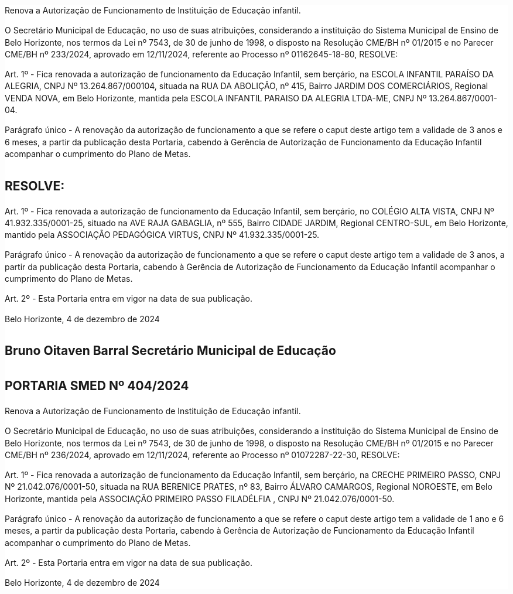 Renova a Autorização de Funcionamento de Instituição de Educação infantil.

O  Secretário  Municipal  de  Educação,  no  uso  de suas  atribuições,  considerando  a  instituição  do  Sistema Municipal de Ensino de Belo Horizonte, nos termos da Lei nº 7543, de 30 de junho de 1998, o disposto na Resolução CME/BH nº 01/2015 e no Parecer CME/BH nº 233/2024, aprovado em 12/11/2024, referente ao Processo nº 01162645-18-80, RESOLVE:

Art. 1º - Fica renovada a autorização de funcionamento da Educação Infantil, sem berçário, na ESCOLA INFANTIL PARAÍSO DA ALEGRIA, CNPJ Nº 13.264.867/000104, situada na RUA DA ABOLIÇÃO, nº 415, Bairro JARDIM DOS COMERCIÁRIOS, Regional VENDA NOVA, em Belo Horizonte, mantida pela ESCOLA INFANTIL PARAISO DA ALEGRIA LTDA-ME, CNPJ Nº 13.264.867/0001-04.

Parágrafo único - A renovação da autorização de funcionamento a que se refere o caput deste artigo tem a validade de 3 anos e 6 meses, a partir da publicação desta Portaria, cabendo à Gerência de Autorização de Funcionamento da Educação Infantil acompanhar o cumprimento do Plano de Metas.

## RESOLVE:

Art. 1º - Fica renovada a autorização de funcionamento da Educação Infantil, sem berçário, no COLÉGIO ALTA VISTA, CNPJ Nº 41.932.335/0001-25, situado na  AVE  RAJA  GABAGLIA,  nº  555,  Bairro  CIDADE  JARDIM,  Regional  CENTRO-SUL,  em  Belo  Horizonte,  mantido  pela  ASSOCIAÇÃO  PEDAGÓGICA  VIRTUS,  CNPJ  Nº 41.932.335/0001-25.

Parágrafo único - A renovação da autorização de funcionamento a que se refere o caput deste artigo tem a validade de 3 anos, a partir da publicação desta Portaria, cabendo à Gerência de Autorização de Funcionamento da Educação Infantil acompanhar o cumprimento do Plano de Metas.

Art. 2º - Esta Portaria entra em vigor na data de sua publicação.

Belo Horizonte, 4 de dezembro de 2024

## Bruno Oitaven Barral Secretário Municipal de Educação

## PORTARIA SMED Nº 404/2024

Renova a Autorização de Funcionamento de Instituição de Educação infantil.

O  Secretário  Municipal  de  Educação,  no  uso  de suas  atribuições,  considerando  a  instituição  do  Sistema Municipal de Ensino de Belo Horizonte, nos termos da Lei nº 7543, de 30 de junho de 1998, o disposto na Resolução CME/BH nº 01/2015 e no Parecer CME/BH nº 236/2024, aprovado em 12/11/2024, referente ao Processo nº 01072287-22-30, RESOLVE:

Art. 1º - Fica renovada a autorização de funcionamento da Educação Infantil, sem berçário, na CRECHE PRIMEIRO PASSO, CNPJ Nº 21.042.076/0001-50, situada na RUA BERENICE PRATES, nº 83, Bairro ÁLVARO CAMARGOS,  Regional  NOROESTE,  em  Belo  Horizonte,  mantida pela ASSOCIAÇÃO PRIMEIRO PASSO FILADÉLFIA , CNPJ Nº 21.042.076/0001-50.

Parágrafo único - A renovação da autorização de funcionamento a que se refere o caput deste artigo tem a validade de 1 ano e 6 meses, a partir da publicação desta Portaria, cabendo à Gerência de Autorização de Funcionamento da Educação Infantil acompanhar o cumprimento do Plano de Metas.

Art. 2º - Esta Portaria entra em vigor na data de sua publicação.

Belo Horizonte, 4 de dezembro de 2024
